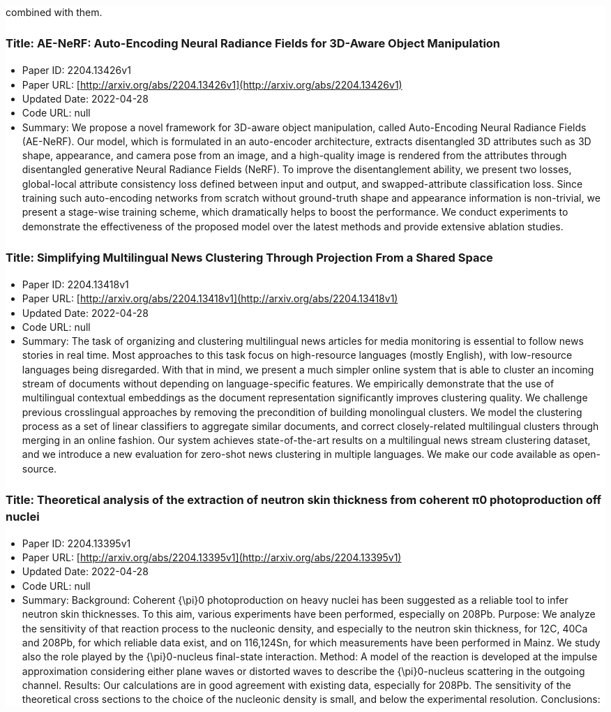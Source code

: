combined with them.

### Title: AE-NeRF: Auto-Encoding Neural Radiance Fields for 3D-Aware Object Manipulation
* Paper ID: 2204.13426v1
* Paper URL: [http://arxiv.org/abs/2204.13426v1](http://arxiv.org/abs/2204.13426v1)
* Updated Date: 2022-04-28
* Code URL: null
* Summary: We propose a novel framework for 3D-aware object manipulation, called
Auto-Encoding Neural Radiance Fields (AE-NeRF). Our model, which is formulated
in an auto-encoder architecture, extracts disentangled 3D attributes such as 3D
shape, appearance, and camera pose from an image, and a high-quality image is
rendered from the attributes through disentangled generative Neural Radiance
Fields (NeRF). To improve the disentanglement ability, we present two losses,
global-local attribute consistency loss defined between input and output, and
swapped-attribute classification loss. Since training such auto-encoding
networks from scratch without ground-truth shape and appearance information is
non-trivial, we present a stage-wise training scheme, which dramatically helps
to boost the performance. We conduct experiments to demonstrate the
effectiveness of the proposed model over the latest methods and provide
extensive ablation studies.

### Title: Simplifying Multilingual News Clustering Through Projection From a Shared Space
* Paper ID: 2204.13418v1
* Paper URL: [http://arxiv.org/abs/2204.13418v1](http://arxiv.org/abs/2204.13418v1)
* Updated Date: 2022-04-28
* Code URL: null
* Summary: The task of organizing and clustering multilingual news articles for media
monitoring is essential to follow news stories in real time. Most approaches to
this task focus on high-resource languages (mostly English), with low-resource
languages being disregarded. With that in mind, we present a much simpler
online system that is able to cluster an incoming stream of documents without
depending on language-specific features. We empirically demonstrate that the
use of multilingual contextual embeddings as the document representation
significantly improves clustering quality. We challenge previous crosslingual
approaches by removing the precondition of building monolingual clusters. We
model the clustering process as a set of linear classifiers to aggregate
similar documents, and correct closely-related multilingual clusters through
merging in an online fashion. Our system achieves state-of-the-art results on a
multilingual news stream clustering dataset, and we introduce a new evaluation
for zero-shot news clustering in multiple languages. We make our code available
as open-source.

### Title: Theoretical analysis of the extraction of neutron skin thickness from coherent π0 photoproduction off nuclei
* Paper ID: 2204.13395v1
* Paper URL: [http://arxiv.org/abs/2204.13395v1](http://arxiv.org/abs/2204.13395v1)
* Updated Date: 2022-04-28
* Code URL: null
* Summary: Background: Coherent {\pi}0 photoproduction on heavy nuclei has been
suggested as a reliable tool to infer neutron skin thicknesses. To this aim,
various experiments have been performed, especially on 208Pb. Purpose: We
analyze the sensitivity of that reaction process to the nucleonic density, and
especially to the neutron skin thickness, for 12C, 40Ca and 208Pb, for which
reliable data exist, and on 116,124Sn, for which measurements have been
performed in Mainz. We study also the role played by the {\pi}0-nucleus
final-state interaction. Method: A model of the reaction is developed at the
impulse approximation considering either plane waves or distorted waves to
describe the {\pi}0-nucleus scattering in the outgoing channel. Results: Our
calculations are in good agreement with existing data, especially for 208Pb.
The sensitivity of the theoretical cross sections to the choice of the
nucleonic density is small, and below the experimental resolution. Conclusions: